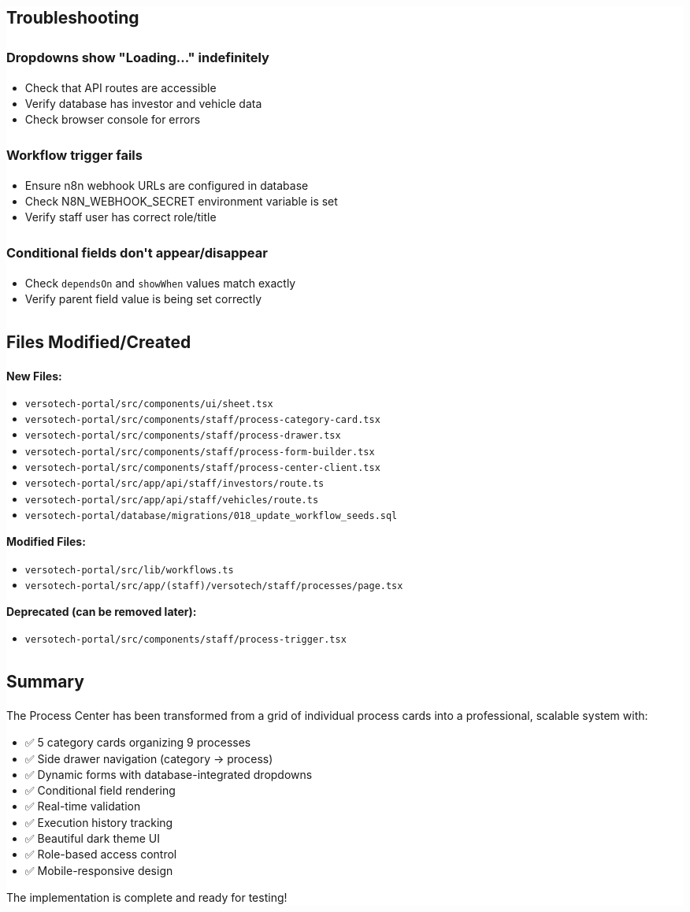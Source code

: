 ## Troubleshooting

### Dropdowns show "Loading..." indefinitely
- Check that API routes are accessible
- Verify database has investor and vehicle data
- Check browser console for errors

### Workflow trigger fails
- Ensure n8n webhook URLs are configured in database
- Check N8N_WEBHOOK_SECRET environment variable is set
- Verify staff user has correct role/title

### Conditional fields don't appear/disappear
- Check `dependsOn` and `showWhen` values match exactly
- Verify parent field value is being set correctly

## Files Modified/Created

**New Files:**
- `versotech-portal/src/components/ui/sheet.tsx`
- `versotech-portal/src/components/staff/process-category-card.tsx`
- `versotech-portal/src/components/staff/process-drawer.tsx`
- `versotech-portal/src/components/staff/process-form-builder.tsx`
- `versotech-portal/src/components/staff/process-center-client.tsx`
- `versotech-portal/src/app/api/staff/investors/route.ts`
- `versotech-portal/src/app/api/staff/vehicles/route.ts`
- `versotech-portal/database/migrations/018_update_workflow_seeds.sql`

**Modified Files:**
- `versotech-portal/src/lib/workflows.ts`
- `versotech-portal/src/app/(staff)/versotech/staff/processes/page.tsx`

**Deprecated (can be removed later):**
- `versotech-portal/src/components/staff/process-trigger.tsx`

## Summary

The Process Center has been transformed from a grid of individual process cards into a professional, scalable system with:

- ✅ 5 category cards organizing 9 processes
- ✅ Side drawer navigation (category → process)
- ✅ Dynamic forms with database-integrated dropdowns
- ✅ Conditional field rendering
- ✅ Real-time validation
- ✅ Execution history tracking
- ✅ Beautiful dark theme UI
- ✅ Role-based access control
- ✅ Mobile-responsive design

The implementation is complete and ready for testing!

